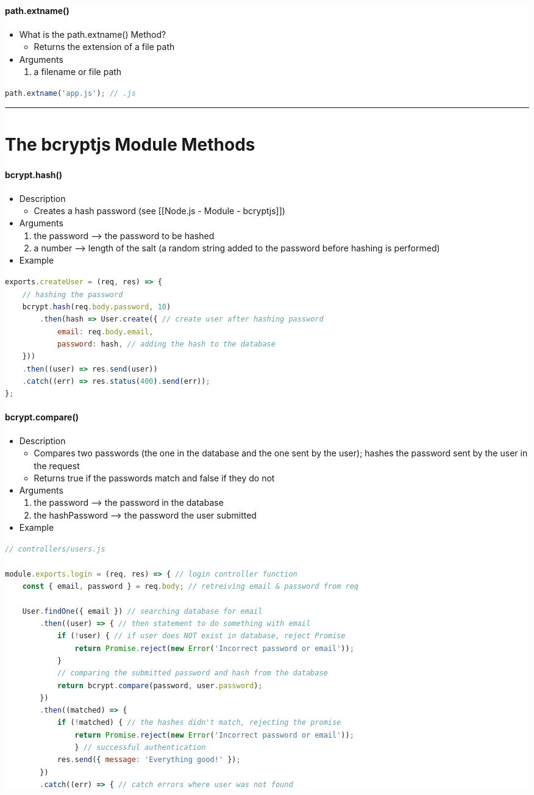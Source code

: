 #### path.extname()
* What is the path.extname() Method?
	* Returns the extension of a file path
* Arguments
	1) a filename or file path
```js
path.extname('app.js'); // .js 
```

---
# The bcryptjs Module Methods

#### bcrypt.hash()
* Description
	* Creates a hash password (see [[Node.js - Module - bcryptjs]])
* Arguments
	1) the password --> the password to be hashed
	2) a number --> length of the salt (a random string added to the password before hashing is performed)
* Example
```js
exports.createUser = (req, res) => { 
	// hashing the password 
	bcrypt.hash(req.body.password, 10) 
		.then(hash => User.create({ // create user after hashing password
			email: req.body.email, 
			password: hash, // adding the hash to the database 
	})) 
	.then((user) => res.send(user)) 
	.catch((err) => res.status(400).send(err)); 
};
```

#### bcrypt.compare() 
* Description
	* Compares two passwords (the one in the database and the one sent by the user); hashes the password sent by the user in the request
	* Returns true if the passwords match and false if they do not
* Arguments
	1) the password --> the password in the database
	2) the hashPassword --> the password the user submitted
* Example
```js
// controllers/users.js

module.exports.login = (req, res) => { // login controller function
	const { email, password } = req.body; // retreiving email & password from req
	
	User.findOne({ email }) // searching database for email
		.then((user) => { // then statement to do something with email
			if (!user) { // if user does NOT exist in database, reject Promise
				return Promise.reject(new Error('Incorrect password or email')); 
			} 
			// comparing the submitted password and hash from the database 
			return bcrypt.compare(password, user.password); 
		}) 
		.then((matched) => { 
			if (!matched) { // the hashes didn't match, rejecting the promise 
				return Promise.reject(new Error('Incorrect password or email')); 
				} // successful authentication 
			res.send({ message: 'Everything good!' });
		})
		.catch((err) => { // catch errors where user was not found
```